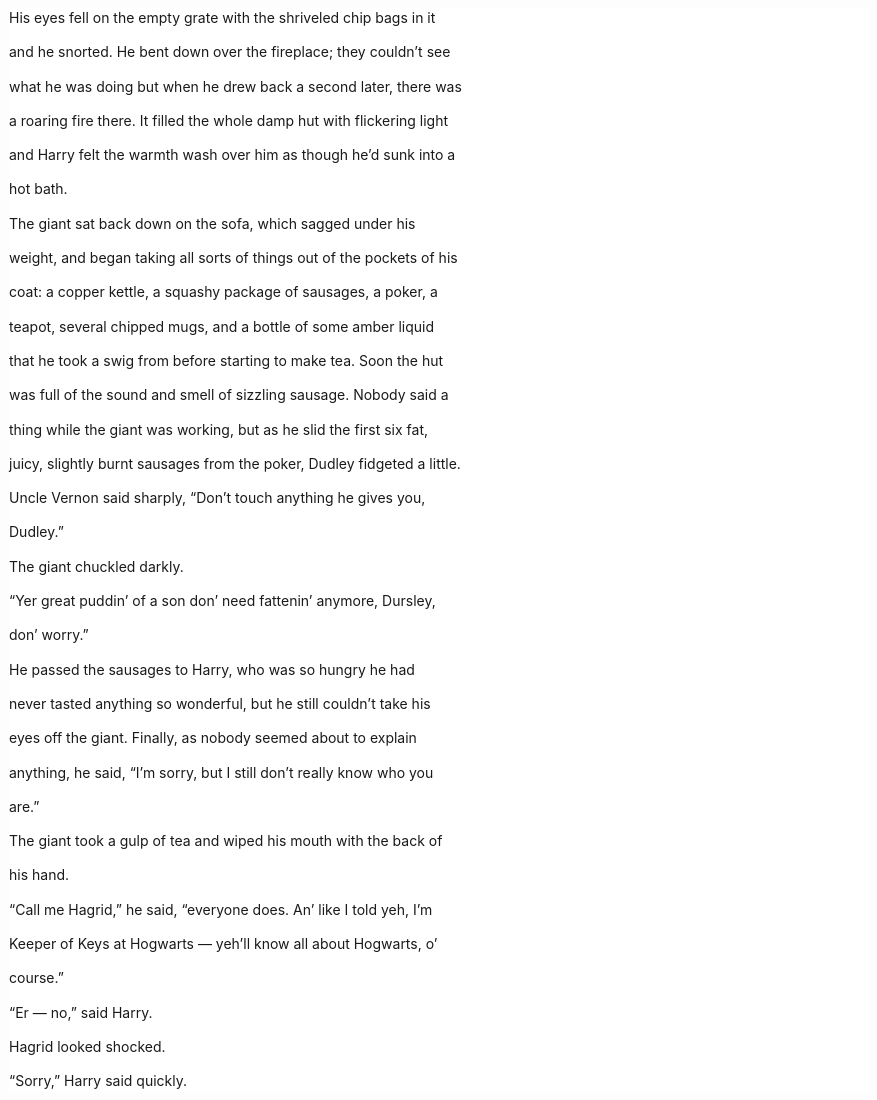 <a name="br44"></a> 

His eyes fell on the empty grate with the shriveled chip bags in it

and he snorted. He bent down over the fireplace; they couldn’t see

what he was doing but when he drew back a second later, there was

a roaring fire there. It filled the whole damp hut with flickering light

and Harry felt the warmth wash over him as though he’d sunk into a

hot bath.

The giant sat back down on the sofa, which sagged under his

weight, and began taking all sorts of things out of the pockets of his

coat: a copper kettle, a squashy package of sausages, a poker, a

teapot, several chipped mugs, and a bottle of some amber liquid

that he took a swig from before starting to make tea. Soon the hut

was full of the sound and smell of sizzling sausage. Nobody said a

thing while the giant was working, but as he slid the first six fat,

juicy, slightly burnt sausages from the poker, Dudley fidgeted a little.

Uncle Vernon said sharply, “Don’t touch anything he gives you,

Dudley.”

The giant chuckled darkly.

“Yer great puddin’ of a son don’ need fattenin’ anymore, Dursley,

don’ worry.”

He passed the sausages to Harry, who was so hungry he had

never tasted anything so wonderful, but he still couldn’t take his

eyes off the giant. Finally, as nobody seemed about to explain

anything, he said, “I’m sorry, but I still don’t really know who you

are.”

The giant took a gulp of tea and wiped his mouth with the back of

his hand.

“Call me Hagrid,” he said, “everyone does. An’ like I told yeh, I’m

Keeper of Keys at Hogwarts — yeh’ll know all about Hogwarts, o’

course.”

“Er — no,” said Harry.

Hagrid looked shocked.

“Sorry,” Harry said quickly.
